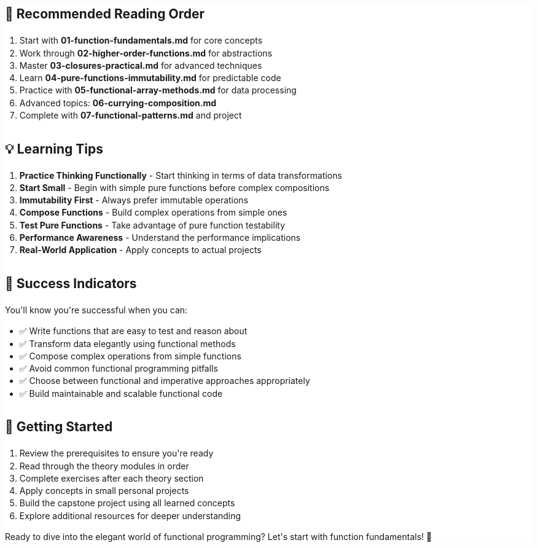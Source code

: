 ## 📖 Recommended Reading Order

1. Start with **01-function-fundamentals.md** for core concepts
2. Work through **02-higher-order-functions.md** for abstractions
3. Master **03-closures-practical.md** for advanced techniques
4. Learn **04-pure-functions-immutability.md** for predictable code
5. Practice with **05-functional-array-methods.md** for data processing
6. Advanced topics: **06-currying-composition.md**
7. Complete with **07-functional-patterns.md** and project

## 💡 Learning Tips

1. **Practice Thinking Functionally** - Start thinking in terms of data transformations
2. **Start Small** - Begin with simple pure functions before complex compositions
3. **Immutability First** - Always prefer immutable operations
4. **Compose Functions** - Build complex operations from simple ones
5. **Test Pure Functions** - Take advantage of pure function testability
6. **Performance Awareness** - Understand the performance implications
7. **Real-World Application** - Apply concepts to actual projects

## 🌟 Success Indicators

You'll know you're successful when you can:

- ✅ Write functions that are easy to test and reason about
- ✅ Transform data elegantly using functional methods
- ✅ Compose complex operations from simple functions
- ✅ Avoid common functional programming pitfalls
- ✅ Choose between functional and imperative approaches appropriately
- ✅ Build maintainable and scalable functional code

## 🚀 Getting Started

1. Review the prerequisites to ensure you're ready
2. Read through the theory modules in order
3. Complete exercises after each theory section
4. Apply concepts in small personal projects
5. Build the capstone project using all learned concepts
6. Explore additional resources for deeper understanding

Ready to dive into the elegant world of functional programming? Let's start with function fundamentals! 🎯
